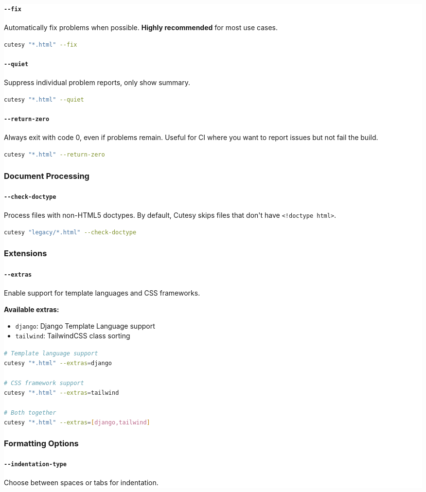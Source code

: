 #### `--fix`
Automatically fix problems when possible. **Highly recommended** for most use cases.

```bash
cutesy "*.html" --fix
```

#### `--quiet`
Suppress individual problem reports, only show summary.

```bash
cutesy "*.html" --quiet
```

#### `--return-zero`
Always exit with code 0, even if problems remain. Useful for CI where you want to report issues but not fail the build.

```bash
cutesy "*.html" --return-zero
```

### Document Processing

#### `--check-doctype`
Process files with non-HTML5 doctypes. By default, Cutesy skips files that don't have `<!doctype html>`.

```bash
cutesy "legacy/*.html" --check-doctype
```

### Extensions

#### `--extras`
Enable support for template languages and CSS frameworks.

**Available extras:**
- `django`: Django Template Language support
- `tailwind`: TailwindCSS class sorting

```bash
# Template language support
cutesy "*.html" --extras=django

# CSS framework support
cutesy "*.html" --extras=tailwind

# Both together
cutesy "*.html" --extras=[django,tailwind]
```

### Formatting Options

#### `--indentation-type`
Choose between spaces or tabs for indentation.
